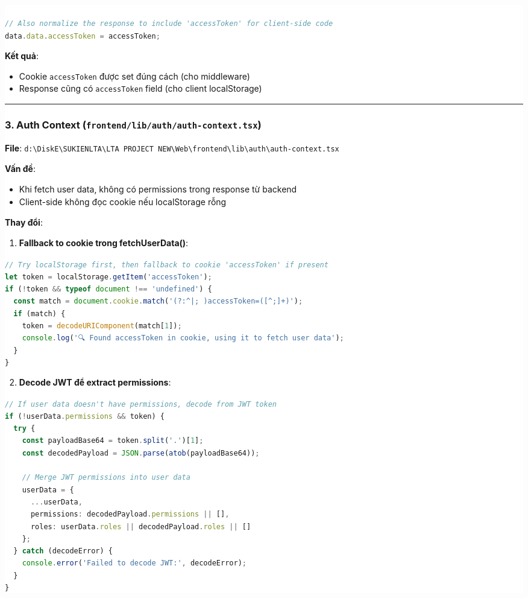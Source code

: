 ```typescript

// Also normalize the response to include 'accessToken' for client-side code
data.data.accessToken = accessToken;
```

**Kết quả**: 
- Cookie `accessToken` được set đúng cách (cho middleware)
- Response cũng có `accessToken` field (cho client localStorage)

---

### 3. **Auth Context** (`frontend/lib/auth/auth-context.tsx`)
**File**: `d:\DiskE\SUKIENLTA\LTA PROJECT NEW\Web\frontend\lib\auth\auth-context.tsx`

**Vấn đề**: 
- Khi fetch user data, không có permissions trong response từ backend
- Client-side không đọc cookie nếu localStorage rỗng

**Thay đổi**:
1. **Fallback to cookie trong fetchUserData()**:
```typescript
// Try localStorage first, then fallback to cookie 'accessToken' if present
let token = localStorage.getItem('accessToken');
if (!token && typeof document !== 'undefined') {
  const match = document.cookie.match('(?:^|; )accessToken=([^;]+)');
  if (match) {
    token = decodeURIComponent(match[1]);
    console.log('🔍 Found accessToken in cookie, using it to fetch user data');
  }
}
```

2. **Decode JWT để extract permissions**:
```typescript
// If user data doesn't have permissions, decode from JWT token
if (!userData.permissions && token) {
  try {
    const payloadBase64 = token.split('.')[1];
    const decodedPayload = JSON.parse(atob(payloadBase64));
    
    // Merge JWT permissions into user data
    userData = {
      ...userData,
      permissions: decodedPayload.permissions || [],
      roles: userData.roles || decodedPayload.roles || []
    };
  } catch (decodeError) {
    console.error('Failed to decode JWT:', decodeError);
  }
}
```
